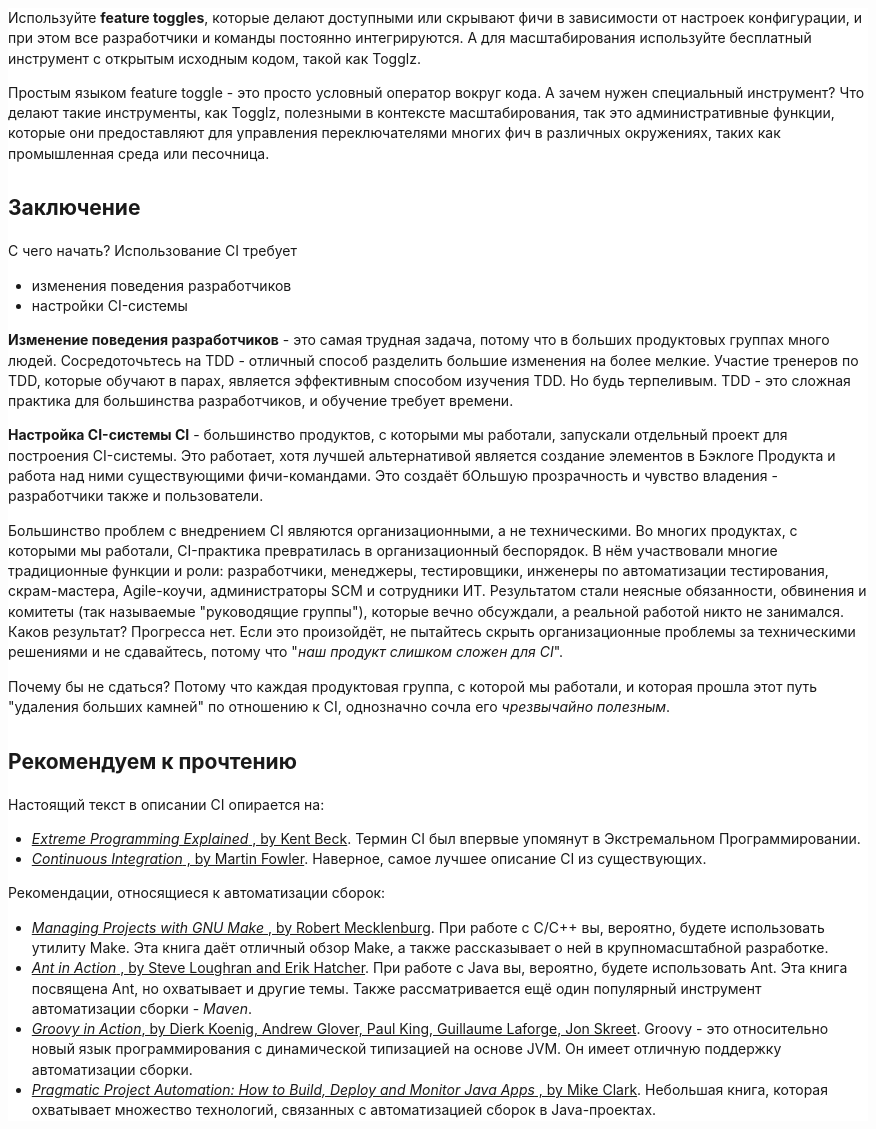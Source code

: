 Используйте **feature toggles**, которые делают доступными или скрывают фичи в зависимости от настроек конфигурации, и при этом все разработчики и команды постоянно интегрируются. А для масштабирования используйте бесплатный инструмент с открытым исходным кодом, такой как Togglz.

Простым языком feature toggle - это просто условный оператор вокруг кода. А зачем нужен специальный инструмент? Что делают такие инструменты, как Togglz, полезными в контексте масштабирования, так это административные функции, которые они предоставляют для управления переключателями многих фич в различных окружениях, таких как промышленная среда или песочница.

## Заключение

С чего начать? Использование CI требует

* изменения поведения разработчиков
* настройки CI-системы

**Изменение поведения разработчиков** - это самая трудная задача, потому что в больших продуктовых группах много людей. Сосредоточьтесь на TDD - отличный способ разделить большие изменения на более мелкие. Участие тренеров по TDD, которые обучают в парах, является эффективным способом изучения TDD. Но будь терпеливым. TDD - это сложная практика для большинства разработчиков, и обучение требует времени.

**Настройка CI-системы CI** - большинство продуктов, с которыми мы работали, запускали отдельный проект для построения CI-системы. Это работает, хотя лучшей альтернативой является создание элементов в Бэклоге Продукта и работа над ними существующими фичи-командами. Это создаёт бОльшую прозрачность и чувство владения - разработчики также и пользователи.

Большинство проблем с внедрением CI являются организационными, а не техническими. Во многих продуктах, с которыми мы работали, CI-практика превратилась в организационный беспорядок. В нём участвовали многие традиционные функции и роли: разработчики, менеджеры, тестировщики, инженеры по автоматизации тестирования, скрам-мастера, Agile-коучи, администраторы SCM и сотрудники ИТ. Результатом стали неясные обязанности, обвинения и комитеты (так называемые "руководящие группы"), которые вечно обсуждали, а реальной работой никто не занимался. Каков результат? Прогресса нет. Если это произойдёт, не пытайтесь скрыть организационные проблемы за техническими решениями и не сдавайтесь, потому что "*наш продукт слишком сложен для CI*".

Почему бы не сдаться? Потому что каждая продуктовая группа, с которой мы работали, и которая прошла этот путь "удаления больших камней" по отношению к CI, однозначно сочла его *чрезвычайно полезным*.

## Рекомендуем к прочтению

Настоящий текст в описании CI опирается на:

* [*Extreme Programming Explained* , by Kent Beck](http://www.amazon.com/Extreme-Programming-Explained-Embrace-Change/dp/0201616416). Термин CI был впервые упомянут в Экстремальном Программировании.
* [*Continuous Integration* , by Martin Fowler](http://www.martinfowler.com/articles/continuousIntegration.html). Наверное, самое лучшее описание CI из существующих.

Рекомендации, относящиеся к автоматизации сборок:

* [*Managing Projects with GNU Make* , by Robert Mecklenburg](http://www.amazon.com/Managing-Projects-Make-Nutshell-Handbooks/dp/0596006101). При работе с C/C++ вы, вероятно, будете использовать утилиту Make. Эта книга даёт отличный обзор Make, а также рассказывает о ней в крупномасштабной разработке.
* [*Ant in Action* , by Steve Loughran and Erik Hatcher](http://www.amazon.com/Ant-Action-Steve-Loughran/dp/193239480X). При работе с Java вы, вероятно, будете использовать Ant. Эта книга посвящена Ant, но охватывает и другие темы. Также рассматривается ещё один популярный инструмент автоматизации сборки - *Maven*.
* [*Groovy in Action*, by Dierk Koenig, Andrew Glover, Paul King, Guillaume Laforge, Jon Skreet](http://www.amazon.com/Groovy-Action-Dierk-Koenig/dp/1932394842). Groovy - это относительно новый язык программирования с динамической типизацией на основе JVM. Он имеет отличную поддержку автоматизации сборки.
* [*Pragmatic Project Automation: How to Build, Deploy and Monitor Java Apps* , by Mike Clark](http://www.amazon.com/Pragmatic-Project-Automation-Deploy-Monitor/dp/0974514039). Небольшая книга, которая охватывает множество технологий, связанных с автоматизацией сборок в Java-проектах.